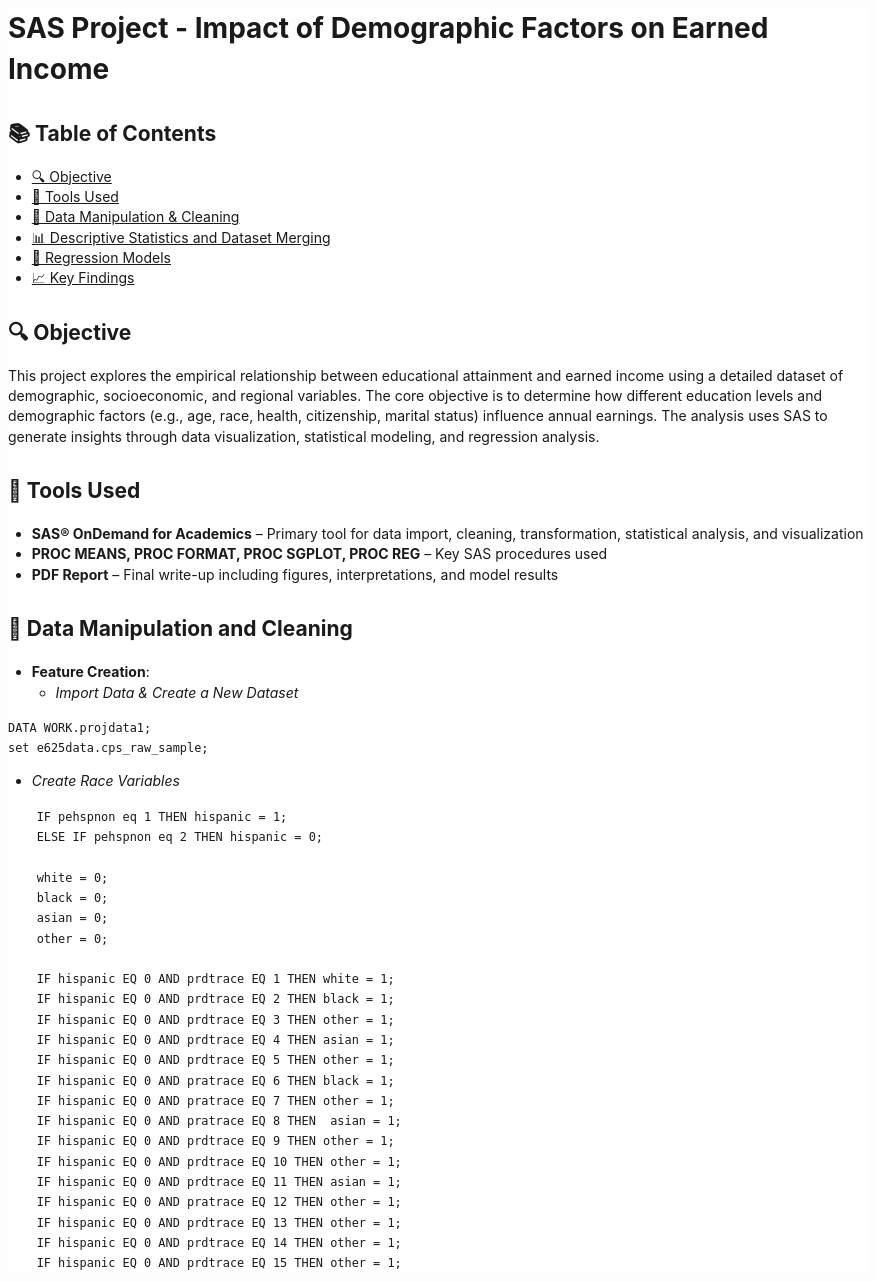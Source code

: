 # SAS Project - Impact of Demographic Factors on Earned Income


## 📚 Table of Contents

- [🔍 Objective](#-objective)
- [📎 Tools Used](#-tools-used)
- [🔧 Data Manipulation & Cleaning](#-data-manipulation-and-cleaning)
- [📊 Descriptive Statistics and Dataset Merging](#-descriptive-statistics-and-dataset-merging)
- [🧪 Regression Models](#-regression-models)
- [📈 Key Findings](#-key-findings)


## 🔍 Objective

This project explores the empirical relationship between educational attainment and earned income using a detailed dataset of demographic, socioeconomic, and regional variables. The core objective is to determine how different education levels and demographic factors (e.g., age, race, health, citizenship, marital status) influence annual earnings. The analysis uses SAS to generate insights through data visualization, statistical modeling, and regression analysis.

## 📎 Tools Used

- **SAS® OnDemand for Academics** – Primary tool for data import, cleaning, transformation, statistical analysis, and visualization
- **PROC MEANS, PROC FORMAT, PROC SGPLOT, PROC REG** – Key SAS procedures used
- **PDF Report** – Final write-up including figures, interpretations, and model results
  
## 🔧 Data Manipulation and Cleaning

- **Feature Creation**:
  - *Import Data & Create a New Dataset*
```sas
DATA WORK.projdata1;
set e625data.cps_raw_sample;
```
  - *Create Race Variables*
```sas
	IF pehspnon eq 1 THEN hispanic = 1;
	ELSE IF pehspnon eq 2 THEN hispanic = 0;
	
	white = 0;
	black = 0;
	asian = 0;
	other = 0;
	
	IF hispanic EQ 0 AND prdtrace EQ 1 THEN white = 1;
	IF hispanic EQ 0 AND prdtrace EQ 2 THEN black = 1;
	IF hispanic EQ 0 AND prdtrace EQ 3 THEN other = 1;
	IF hispanic EQ 0 AND prdtrace EQ 4 THEN asian = 1;
	IF hispanic EQ 0 AND prdtrace EQ 5 THEN other = 1;
	IF hispanic EQ 0 AND pratrace EQ 6 THEN black = 1;
	IF hispanic EQ 0 AND pratrace EQ 7 THEN other = 1;
	IF hispanic EQ 0 AND pratrace EQ 8 THEN  asian = 1;
	IF hispanic EQ 0 AND prdtrace EQ 9 THEN other = 1;
	IF hispanic EQ 0 AND prdtrace EQ 10 THEN other = 1;
	IF hispanic EQ 0 AND prdtrace EQ 11 THEN asian = 1;
	IF hispanic EQ 0 AND pratrace EQ 12 THEN other = 1;
	IF hispanic EQ 0 AND prdtrace EQ 13 THEN other = 1;
	IF hispanic EQ 0 AND prdtrace EQ 14 THEN other = 1;
	IF hispanic EQ 0 AND prdtrace EQ 15 THEN other = 1;

```